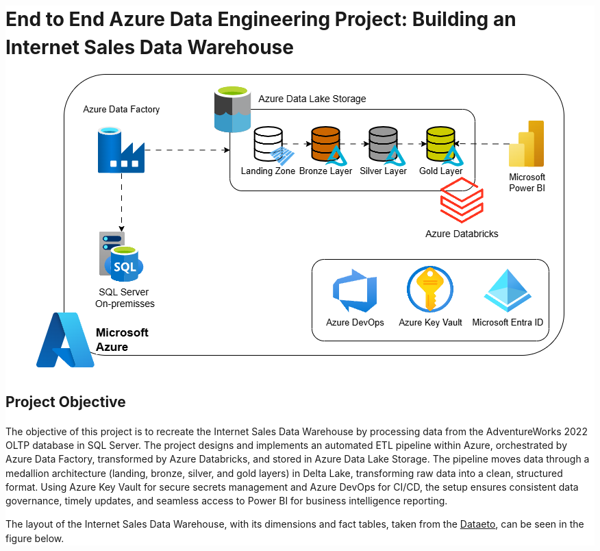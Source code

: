 # End to End Azure Data Engineering Project: Building an Internet Sales Data Warehouse

<p align="center">
<img src="./diagrams/azure_architecture.drawio.png" alt="azure_architecture">
</p>



## Project Objective

The objective of this project is to recreate the Internet Sales Data Warehouse by processing data from the AdventureWorks 2022 OLTP database in SQL Server. The project designs and implements an automated ETL pipeline within Azure, orchestrated by Azure Data Factory, transformed by Azure Databricks, and stored in Azure Data Lake Storage. The pipeline moves data through a medallion architecture (landing, bronze, silver, and gold layers) in Delta Lake, transforming raw data into a clean, structured format. Using Azure Key Vault for secure secrets management and Azure DevOps for CI/CD, the setup ensures consistent data governance, timely updates, and seamless access to Power BI for business intelligence reporting.

The layout of the Internet Sales Data Warehouse, with its dimensions and fact tables, taken from the [Dataeto](https://dataedo.com/samples/html/Data_warehouse/doc/AdventureWorksDW_4/modules/Internet_Sales_101/module.html), can be seen in the figure below.

<p align="center">